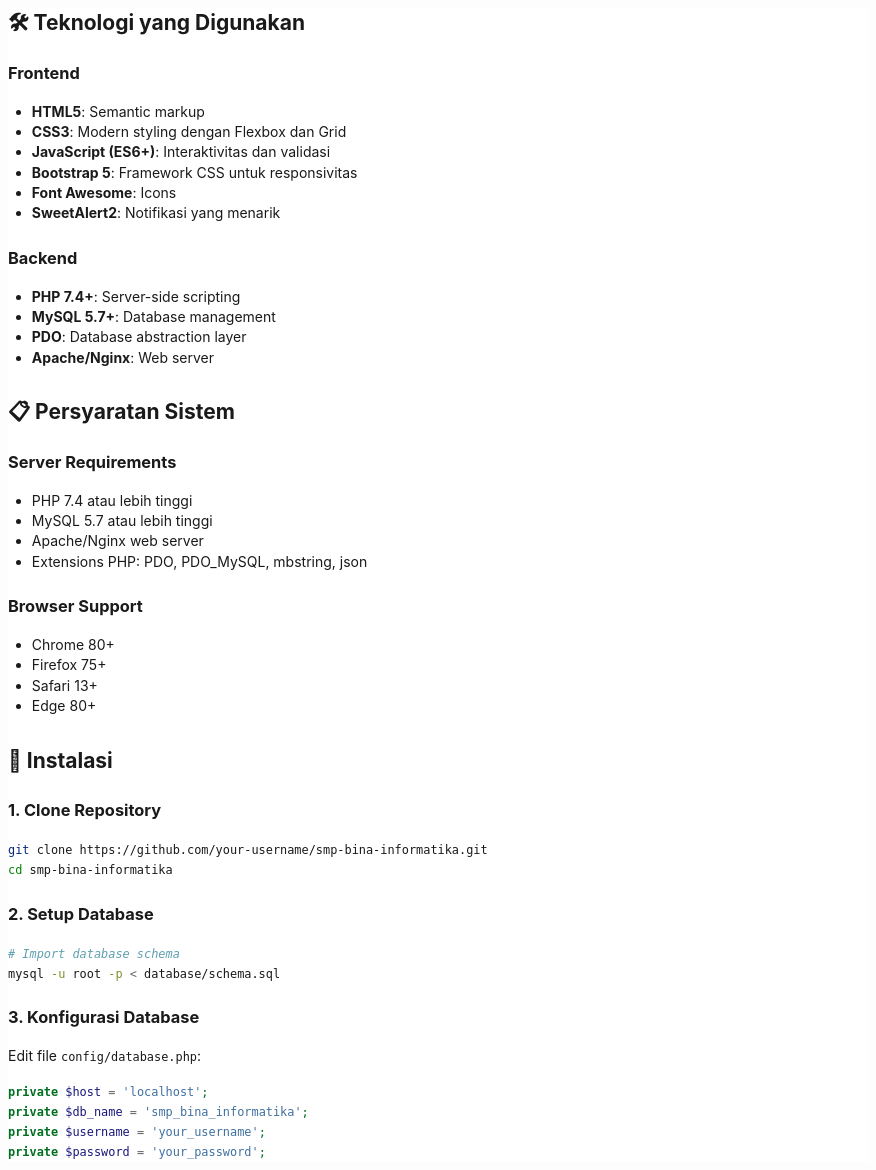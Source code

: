 ## 🛠️ Teknologi yang Digunakan

### Frontend
- **HTML5**: Semantic markup
- **CSS3**: Modern styling dengan Flexbox dan Grid
- **JavaScript (ES6+)**: Interaktivitas dan validasi
- **Bootstrap 5**: Framework CSS untuk responsivitas
- **Font Awesome**: Icons
- **SweetAlert2**: Notifikasi yang menarik

### Backend
- **PHP 7.4+**: Server-side scripting
- **MySQL 5.7+**: Database management
- **PDO**: Database abstraction layer
- **Apache/Nginx**: Web server

## 📋 Persyaratan Sistem

### Server Requirements
- PHP 7.4 atau lebih tinggi
- MySQL 5.7 atau lebih tinggi
- Apache/Nginx web server
- Extensions PHP: PDO, PDO_MySQL, mbstring, json

### Browser Support
- Chrome 80+
- Firefox 75+
- Safari 13+
- Edge 80+

## 🚀 Instalasi

### 1. Clone Repository
```bash
git clone https://github.com/your-username/smp-bina-informatika.git
cd smp-bina-informatika
```

### 2. Setup Database
```bash
# Import database schema
mysql -u root -p < database/schema.sql
```

### 3. Konfigurasi Database
Edit file `config/database.php`:
```php
private $host = 'localhost';
private $db_name = 'smp_bina_informatika';
private $username = 'your_username';
private $password = 'your_password';
```
